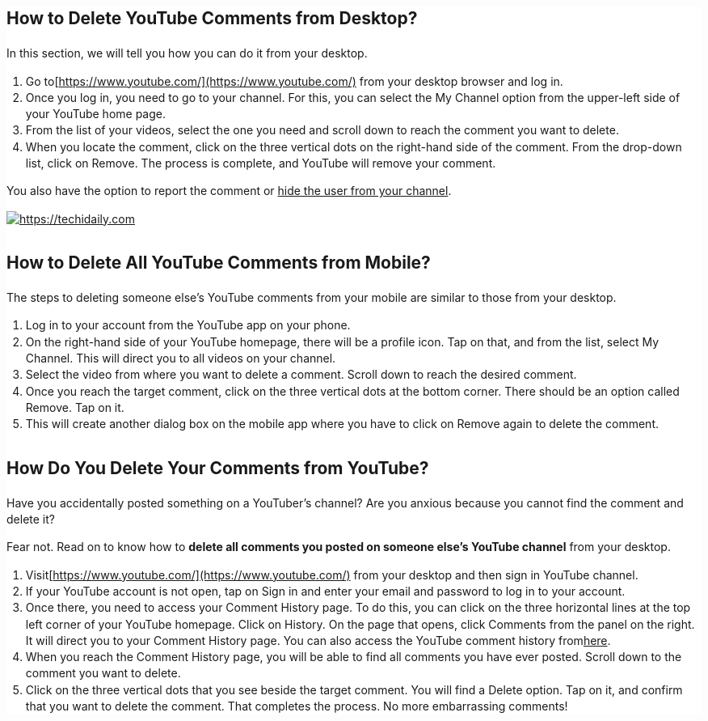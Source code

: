 ## How to Delete YouTube Comments from Desktop?

In this section, we will tell you how you can do it from your desktop.

1. Go to[https://www.youtube.com/](https://www.youtube.com/) from your desktop browser and log in.
2. Once you log in, you need to go to your channel. For this, you can select the My Channel option from the upper-left side of your YouTube home page.
3. From the list of your videos, select the one you need and scroll down to reach the comment you want to delete.
4. When you locate the comment, click on the three vertical dots on the right-hand side of the comment. From the drop-down list, click on Remove. The process is complete, and YouTube will remove your comment.

You also have the option to report the comment or [hide the user from your channel](https://tools.techidaily.com/wondershare/filmora/download/).


<a href="https://aligracehair.sjv.io/c/5597632/2135408/19272" target="_top" id="2135408">
  <img src="//a.impactradius-go.com/display-ad/19272-2135408" border="0" alt="https://techidaily.com" width="120" height="90"/>
</a>
<img height="0" width="0" src="https://aligracehair.sjv.io/i/5597632/2135408/19272" style="position:absolute;visibility:hidden;" border="0" />


## How to Delete All YouTube Comments from Mobile?

The steps to deleting someone else’s YouTube comments from your mobile are similar to those from your desktop.

1. Log in to your account from the YouTube app on your phone.
2. On the right-hand side of your YouTube homepage, there will be a profile icon. Tap on that, and from the list, select My Channel. This will direct you to all videos on your channel.
3. Select the video from where you want to delete a comment. Scroll down to reach the desired comment.
4. Once you reach the target comment, click on the three vertical dots at the bottom corner. There should be an option called Remove. Tap on it.
5. This will create another dialog box on the mobile app where you have to click on Remove again to delete the comment.

## How Do You Delete Your Comments from YouTube?

Have you accidentally posted something on a YouTuber’s channel? Are you anxious because you cannot find the comment and delete it?

Fear not. Read on to know how to **delete all comments you posted on someone else’s YouTube channel** from your desktop.

1. Visit[https://www.youtube.com/](https://www.youtube.com/) from your desktop and then sign in YouTube channel.
2. If your YouTube account is not open, tap on Sign in and enter your email and password to log in to your account.
3. Once there, you need to access your Comment History page. To do this, you can click on the three horizontal lines at the top left corner of your YouTube homepage. Click on History. On the page that opens, click Comments from the panel on the right. It will direct you to your Comment History page. You can also access the YouTube comment history from[here](https://www.youtube.com/feed/history/comment%5Fhistory).
1. When you reach the Comment History page, you will be able to find all comments you have ever posted. Scroll down to the comment you want to delete.
2. Click on the three vertical dots that you see beside the target comment. You will find a Delete option. Tap on it, and confirm that you want to delete the comment. That completes the process. No more embarrassing comments!
